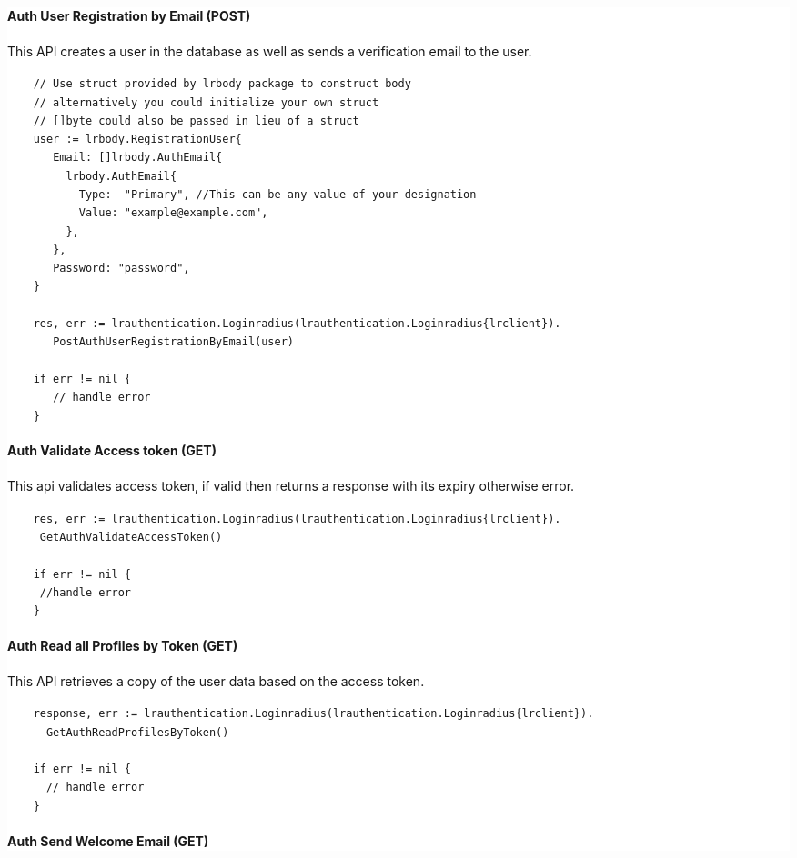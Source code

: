 
#### Auth User Registration by Email (POST)

This API creates a user in the database as well as sends a verification email to the user.

```
    // Use struct provided by lrbody package to construct body
    // alternatively you could initialize your own struct
    // []byte could also be passed in lieu of a struct
    user := lrbody.RegistrationUser{
       Email: []lrbody.AuthEmail{
         lrbody.AuthEmail{
           Type:  "Primary", //This can be any value of your designation
           Value: "example@example.com",
         },
       },
       Password: "password",
    }

    res, err := lrauthentication.Loginradius(lrauthentication.Loginradius{lrclient}).
       PostAuthUserRegistrationByEmail(user)

    if err != nil {
       // handle error
    }
```

#### Auth Validate Access token (GET)

This api validates access token, if valid then returns a response with its expiry otherwise error.

```
    res, err := lrauthentication.Loginradius(lrauthentication.Loginradius{lrclient}).
     GetAuthValidateAccessToken()

    if err != nil {
     //handle error
    }
```


#### Auth Read all Profiles by Token (GET)

This API retrieves a copy of the user data based on the access token.


```
    response, err := lrauthentication.Loginradius(lrauthentication.Loginradius{lrclient}).
      GetAuthReadProfilesByToken()

    if err != nil {
      // handle error
    }
```


#### Auth Send Welcome Email (GET)
